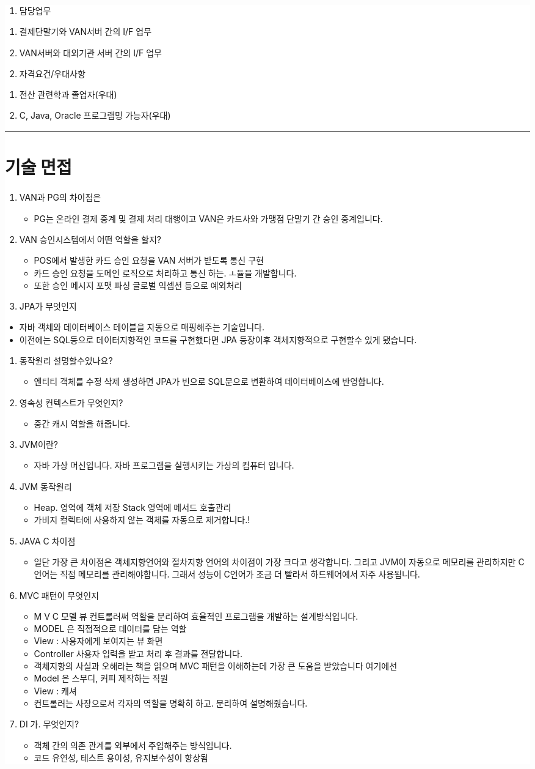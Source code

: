 1. 담당업무

1) 결제단말기와 VAN서버 간의 I/F 업무

2) VAN서버와 대외기관 서버 간의 I/F 업무

2. 자격요건/우대사항

1) 전산 관련학과 졸업자(우대)

2) C, Java, Oracle 프로그램밍 가능자(우대)

---

# 기술 면접

1. VAN과 PG의 차이점은
    - PG는 온라인 결제 중계 및 결제 처리 대행이고 VAN은 카드사와 가맹점 단말기 간 승인 중계입니다.
2. VAN 승인시스템에서 어떤 역할을 할지?
    - POS에서 발생한 카드 승인 요청을 VAN 서버가 받도록 통신 구현
    - 카드 승인 요청을 도메인 로직으로 처리하고 통신 하는. ㅗ듈을 개발합니다.
    - 또한 승인 메시지 포맷 파싱 글로벌 익셉션 등으로 예외처리

1. JPA가 무엇인지

- 자바 객체와 데이터베이스 테이블을 자동으로 매핑해주는 기술입니다.
- 이전에는 SQL등으로 데이터지향적인 코드를 구현했다면 JPA 등장이후 객체지향적으로 구현할수 있게 됐습니다.

1. 동작원리 설명할수있나요?
    - 엔티티 객체를 수정 삭제 생성하면 JPA가 빈으로 SQL문으로 변환하여 데이터베이스에 반영합니다.
2. 영속성 컨텍스트가 무엇인지?
    - 중간 캐시 역할을 해줍니다.

1. JVM이란?
    - 자바 가상 머신입니다. 자바 프로그램을 실행시키는 가상의 컴퓨터 입니다.
2. JVM 동작원리
    - Heap. 영역에 객체 저장 Stack 영역에 메서드 호출관리
    - 가비지 컬렉터에 사용하지 않는 객체를 자동으로 제거합니다.!

1. JAVA C 차이점
    - 일단 가장 큰 차이점은 객체지향언어와 절차지향 언어의 차이점이 가장 크다고 생각합니다. 그리고  JVM이 자동으로 메모리를 관리하지만 C 언어는 직접 메모리를 관리해야합니다. 그래서 성능이 C언어가 조금 더 빨라서 하드웨어에서 자주 사용됩니다.

1. MVC 패턴이 무엇인지
    - M V C  모델 뷰 컨트롤러써 역할을 분리하여 효율적인 프로그램을 개발하는 설계방식입니다.
    - MODEL 은 직접적으로 데이터를 담는 역할
    - View : 사용자에게 보여지는 뷰 화면
    - Controller 사용자 입력을 받고 처리 후 결과를 전달합니다.
    - 객체지향의 사실과 오해라는 책을 읽으며 MVC 패턴을 이해하는데 가장 큰 도움을 받았습니다 여기에선
    - Model 은 스무디, 커피 제작하는 직원
    - View : 캐셔
    - 컨트롤러는 사장으로서 각자의 역할을 명확히 하고. 분리하여 설명해줬습니다.


1. DI 가. 무엇인지?
    - 객체 간의 의존 관계를 외부에서 주입해주는 방식입니다.
    - 코드 유연성, 테스트 용이성, 유지보수성이 향상됨
